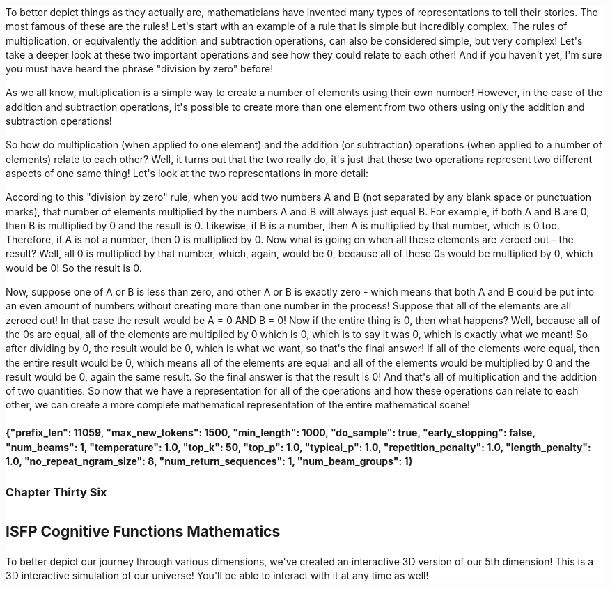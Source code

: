 To better depict things as they actually are, mathematicians have invented many types of representations to tell their stories. The most famous of these are the rules!
Let's start with an example of a rule that is simple but incredibly complex. The rules of multiplication, or equivalently the addition and subtraction operations, can also be considered simple, but very complex! Let's take a deeper look at these two important operations and see how they could relate to each other! And if you haven't yet, I'm sure you must have heard the phrase "division by zero" before!

As we all know, multiplication is a simple way to create a number of elements using their own number! However, in the case of the addition and subtraction operations, it's possible to create more than one element from two others using only the addition and subtraction operations!

So how do multiplication (when applied to one element) and the addition (or subtraction) operations (when applied to a number of elements) relate to each other? Well, it turns out that the two really do, it's just that these two operations represent two different aspects of one same thing! Let's look at the two representations in more detail:

According to this "division by zero" rule, when you add two numbers A and B (not separated by any blank space or punctuation marks), that number of elements multiplied by the numbers A and B will always just equal B. For example, if both A and B are 0, then B is multiplied by 0 and the result is 0. Likewise, if B is a number, then A is multiplied by that number, which is 0 too. Therefore, if A is not a number, then 0 is multiplied by 0. Now what is going on when all these elements are zeroed out - the result? Well, all 0 is multiplied by that number, which, again, would be 0, because all of these 0s would be multiplied by 0, which would be 0! So the result is 0.

Now, suppose one of A or B is less than zero, and other A or B is exactly zero - which means that both A and B could be put into an even amount of numbers without creating more than one number in the process! Suppose that all of the elements are all zeroed out! In that case the result would be A = 0 AND B = 0! Now if the entire thing is 0, then what happens? Well, because all of the 0s are equal, all of the elements are multiplied by 0 which is 0, which is to say it was 0, which is exactly what we meant! So after dividing by 0, the result would be 0, which is what we want, so that's the final answer! If all of the elements were equal, then the entire result would be 0, which means all of the elements are equal and all of the elements would be multiplied by 0 and the result would be 0, again the same result. So the final answer is that the result is 0!
And that's all of multiplication and the addition of two quantities. So now that we have a representation for all of the operations and how these operations can relate to each other, we can create a more complete mathematical representation of the entire mathematical scene!


#### {"prefix_len": 11059, "max_new_tokens": 1500, "min_length": 1000, "do_sample": true, "early_stopping": false, "num_beams": 1, "temperature": 1.0, "top_k": 50, "top_p": 1.0, "typical_p": 1.0, "repetition_penalty": 1.0, "length_penalty": 1.0, "no_repeat_ngram_size": 8, "num_return_sequences": 1, "num_beam_groups": 1}
### Chapter Thirty Six
## ISFP Cognitive Functions Mathematics

To better depict our journey through various dimensions, we've created an interactive 3D version of our 5th dimension! This is a 3D interactive simulation of our universe! You'll be able to interact with it at any time as well!
